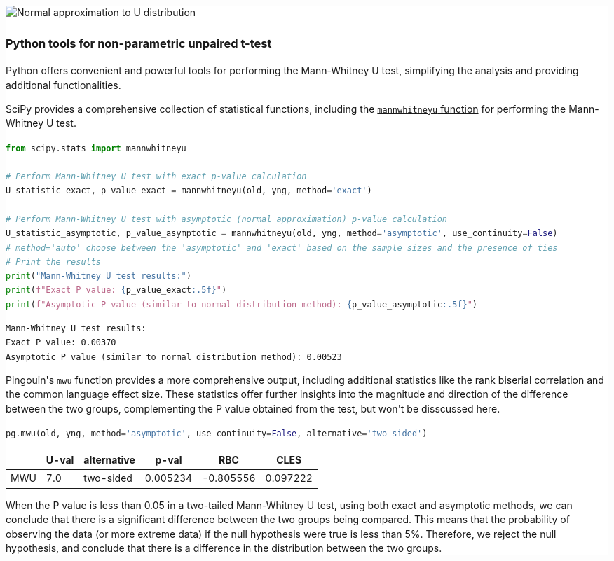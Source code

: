 
    
![Normal approximation to U distribution](30%20-%20Comparing%20Two%20Unpaired%20Means_files/30%20-%20Comparing%20Two%20Unpaired%20Means_93_0.png)
    


### Python tools for non-parametric unpaired t-test

Python offers convenient and powerful tools for performing the Mann-Whitney U test, simplifying the analysis and providing additional functionalities.

SciPy provides a comprehensive collection of statistical functions, including the [`mannwhitneyu` function](https://docs.scipy.org/doc/scipy/reference/generated/scipy.stats.mannwhitneyu.html) for performing the Mann-Whitney U test.


```python
from scipy.stats import mannwhitneyu

# Perform Mann-Whitney U test with exact p-value calculation
U_statistic_exact, p_value_exact = mannwhitneyu(old, yng, method='exact')

# Perform Mann-Whitney U test with asymptotic (normal approximation) p-value calculation
U_statistic_asymptotic, p_value_asymptotic = mannwhitneyu(old, yng, method='asymptotic', use_continuity=False)
# method='auto' choose between the 'asymptotic' and 'exact' based on the sample sizes and the presence of ties
# Print the results
print("Mann-Whitney U test results:")
print(f"Exact P value: {p_value_exact:.5f}")
print(f"Asymptotic P value (similar to normal distribution method): {p_value_asymptotic:.5f}")
```

    Mann-Whitney U test results:
    Exact P value: 0.00370
    Asymptotic P value (similar to normal distribution method): 0.00523
    

Pingouin's [`mwu` function](https://pingouin-stats.org/build/html/generated/pingouin.mwu.html) provides a more comprehensive output, including additional statistics like the rank biserial correlation and the common language effect size. These statistics offer further insights into the magnitude and direction of the difference between the two groups, complementing the P value obtained from the test, but won't be disscussed here.


```python
pg.mwu(old, yng, method='asymptotic', use_continuity=False, alternative='two-sided')
```



|     | U-val | alternative | p-val    | RBC       | CLES     |
|-----|-------|-------------|----------|-----------|----------|
| MWU | 7.0   | two-sided   | 0.005234 | -0.805556 | 0.097222 |



When the P value is less than 0.05 in a two-tailed Mann-Whitney U test, using both exact and asymptotic methods, we can conclude that there is a significant difference between the two groups being compared. This means that the probability of observing the data (or more extreme data) if the null hypothesis were true is less than 5%. Therefore, we reject the null hypothesis, and conclude that there is a difference in the distribution between the two groups.
